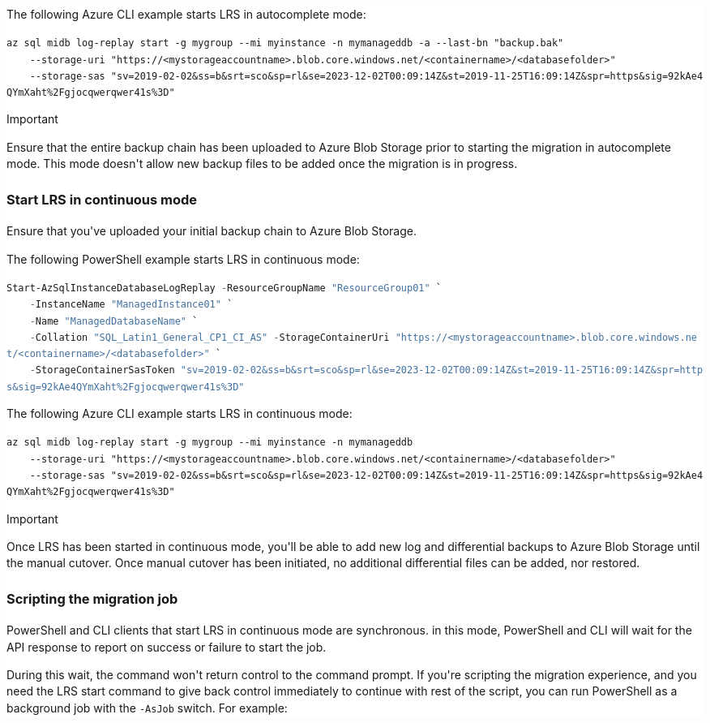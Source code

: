 The following Azure CLI example starts LRS in autocomplete mode: 

```CLI
az sql midb log-replay start -g mygroup --mi myinstance -n mymanageddb -a --last-bn "backup.bak"
	--storage-uri "https://<mystorageaccountname>.blob.core.windows.net/<containername>/<databasefolder>"
	--storage-sas "sv=2019-02-02&ss=b&srt=sco&sp=rl&se=2023-12-02T00:09:14Z&st=2019-11-25T16:09:14Z&spr=https&sig=92kAe4QYmXaht%2Fgjocqwerqwer41s%3D"
```

> [!IMPORTANT]
> Ensure that the entire backup chain has been uploaded to Azure Blob Storage prior to starting the migration in autocomplete mode. This mode doesn't allow new backup files to be added once the migration is in progress.
> 

### Start LRS in continuous mode

Ensure that you've uploaded your initial backup chain to Azure Blob Storage.

The following PowerShell example starts LRS in continuous mode:

```PowerShell
Start-AzSqlInstanceDatabaseLogReplay -ResourceGroupName "ResourceGroup01" `
	-InstanceName "ManagedInstance01" `
	-Name "ManagedDatabaseName" `
	-Collation "SQL_Latin1_General_CP1_CI_AS" -StorageContainerUri "https://<mystorageaccountname>.blob.core.windows.net/<containername>/<databasefolder>" `
	-StorageContainerSasToken "sv=2019-02-02&ss=b&srt=sco&sp=rl&se=2023-12-02T00:09:14Z&st=2019-11-25T16:09:14Z&spr=https&sig=92kAe4QYmXaht%2Fgjocqwerqwer41s%3D"
```

The following Azure CLI example starts LRS in continuous mode:

```CLI
az sql midb log-replay start -g mygroup --mi myinstance -n mymanageddb
	--storage-uri "https://<mystorageaccountname>.blob.core.windows.net/<containername>/<databasefolder>"
	--storage-sas "sv=2019-02-02&ss=b&srt=sco&sp=rl&se=2023-12-02T00:09:14Z&st=2019-11-25T16:09:14Z&spr=https&sig=92kAe4QYmXaht%2Fgjocqwerqwer41s%3D"
```

> [!IMPORTANT]
> Once LRS has been started in continuous mode, you'll be able to add new log and differential backups to Azure Blob Storage until the manual cutover. Once manual cutover has been initiated, no additional differential files can be added, nor restored.
> 

### Scripting the migration job

PowerShell and CLI clients that start LRS in continuous mode are synchronous. in this mode, PowerShell and CLI will wait for the API response to report on success or failure to start the job. 

During this wait, the command won't return control to the command prompt. If you're scripting the migration experience, and you need the LRS start command to give back control immediately to continue with rest of the script, you can run PowerShell as a background job with the `-AsJob` switch. For example:

